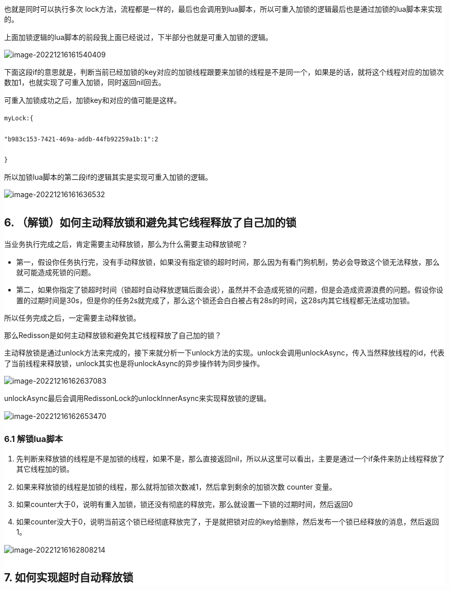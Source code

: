 也就是同时可以执行多次 lock方法，流程都是一样的，最后也会调用到lua脚本，所以可重入加锁的逻辑最后也是通过加锁的lua脚本来实现的。

上面加锁逻辑的lua脚本的前段我上面已经说过，下半部分也就是可重入加锁的逻辑。

![image-20221216161540409](https://abelsun-1256449468.cos.ap-beijing.myqcloud.com/image/image-20221216161540409.png)

下面这段if的意思就是，判断当前已经加锁的key对应的加锁线程跟要来加锁的线程是不是同一个，如果是的话，就将这个线程对应的加锁次数加1，也就实现了可重入加锁，同时返回nil回去。

可重入加锁成功之后，加锁key和对应的值可能是这样。

```
myLock:{

"b983c153-7421-469a-addb-44fb92259a1b:1":2

}
```

所以加锁lua脚本的第二段if的逻辑其实是实现可重入加锁的逻辑。

![image-20221216161636532](https://abelsun-1256449468.cos.ap-beijing.myqcloud.com/image/image-20221216161636532.png)

## 6. （解锁）如何主动释放锁和避免其它线程释放了自己加的锁

当业务执行完成之后，肯定需要主动释放锁，那么为什么需要主动释放锁呢？

- 第一，假设你任务执行完，没有手动释放锁，如果没有指定锁的超时时间，那么因为有看门狗机制，势必会导致这个锁无法释放，那么就可能造成死锁的问题。

- 第二，如果你指定了锁超时时间（锁超时自动释放逻辑后面会说），虽然并不会造成死锁的问题，但是会造成资源浪费的问题。假设你设置的过期时间是30s，但是你的任务2s就完成了，那么这个锁还会白白被占有28s的时间，这28s内其它线程都无法成功加锁。

所以任务完成之后，一定需要主动释放锁。

那么Redisson是如何主动释放锁和避免其它线程释放了自己加的锁？

主动释放锁是通过unlock方法来完成的，接下来就分析一下unlock方法的实现。unlock会调用unlockAsync，传入当然释放线程的id，代表了当前线程来释放锁，unlock其实也是将unlockAsync的异步操作转为同步操作。

![image-20221216162637083](https://abelsun-1256449468.cos.ap-beijing.myqcloud.com/image/image-20221216162637083.png)

unlockAsync最后会调用RedissonLock的unlockInnerAsync来实现释放锁的逻辑。

![image-20221216162653470](https://abelsun-1256449468.cos.ap-beijing.myqcloud.com/image/image-20221216162653470.png)

### 6.1 解锁lua脚本

1. 先判断来释放锁的线程是不是加锁的线程，如果不是，那么直接返回nil，所以从这里可以看出，主要是通过一个if条件来防止线程释放了其它线程加的锁。

2. 如果来释放锁的线程是加锁的线程，那么就将加锁次数减1，然后拿到剩余的加锁次数 counter 变量。

3. 如果counter大于0，说明有重入加锁，锁还没有彻底的释放完，那么就设置一下锁的过期时间，然后返回0

4. 如果counter没大于0，说明当前这个锁已经彻底释放完了，于是就把锁对应的key给删除，然后发布一个锁已经释放的消息，然后返回1。

![image-20221216162808214](https://abelsun-1256449468.cos.ap-beijing.myqcloud.com/image/image-20221216162808214.png)

## 7. **如何实现超时自动释放锁**
